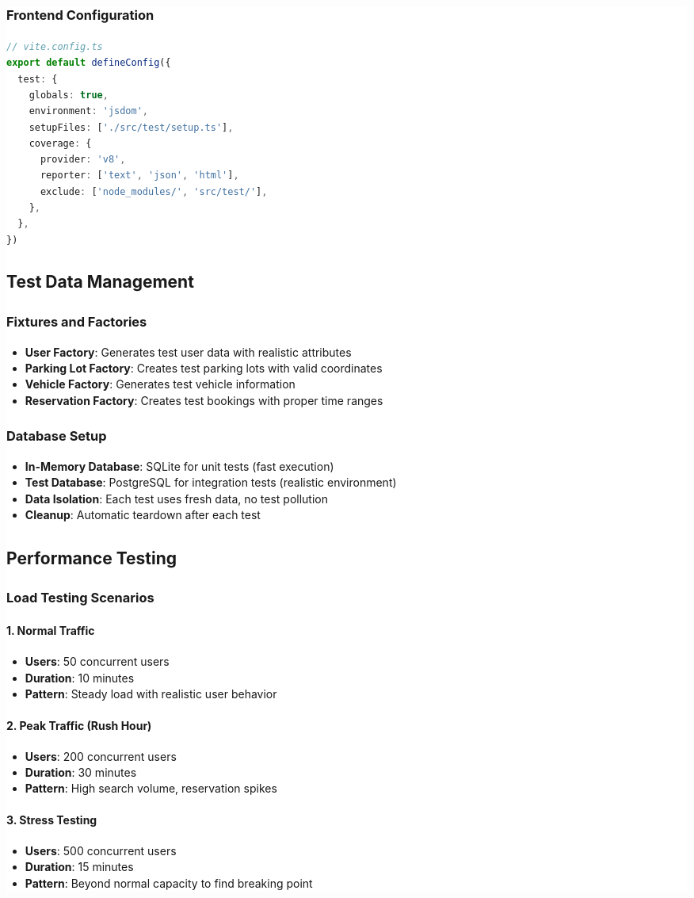 ```ini
```

### Frontend Configuration

```typescript
// vite.config.ts
export default defineConfig({
  test: {
    globals: true,
    environment: 'jsdom',
    setupFiles: ['./src/test/setup.ts'],
    coverage: {
      provider: 'v8',
      reporter: ['text', 'json', 'html'],
      exclude: ['node_modules/', 'src/test/'],
    },
  },
})
```

## Test Data Management

### Fixtures and Factories
- **User Factory**: Generates test user data with realistic attributes
- **Parking Lot Factory**: Creates test parking lots with valid coordinates
- **Vehicle Factory**: Generates test vehicle information
- **Reservation Factory**: Creates test bookings with proper time ranges

### Database Setup
- **In-Memory Database**: SQLite for unit tests (fast execution)
- **Test Database**: PostgreSQL for integration tests (realistic environment)
- **Data Isolation**: Each test uses fresh data, no test pollution
- **Cleanup**: Automatic teardown after each test

## Performance Testing

### Load Testing Scenarios

#### 1. Normal Traffic
- **Users**: 50 concurrent users
- **Duration**: 10 minutes
- **Pattern**: Steady load with realistic user behavior

#### 2. Peak Traffic (Rush Hour)
- **Users**: 200 concurrent users
- **Duration**: 30 minutes
- **Pattern**: High search volume, reservation spikes

#### 3. Stress Testing
- **Users**: 500 concurrent users
- **Duration**: 15 minutes
- **Pattern**: Beyond normal capacity to find breaking point
